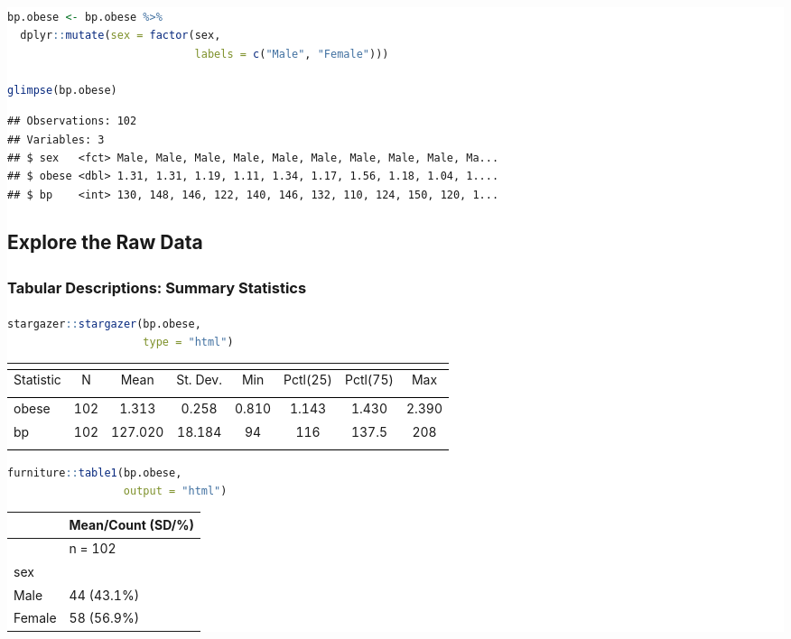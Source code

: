 ```r
bp.obese <- bp.obese %>% 
  dplyr::mutate(sex = factor(sex,
                             labels = c("Male", "Female"))) 

glimpse(bp.obese)
```

```
## Observations: 102
## Variables: 3
## $ sex   <fct> Male, Male, Male, Male, Male, Male, Male, Male, Male, Ma...
## $ obese <dbl> 1.31, 1.31, 1.19, 1.11, 1.34, 1.17, 1.56, 1.18, 1.04, 1....
## $ bp    <int> 130, 148, 146, 122, 140, 146, 132, 110, 124, 150, 120, 1...
```

## Explore the Raw Data

### Tabular Descriptions: Summary Statistics


```r
stargazer::stargazer(bp.obese,
                     type = "html")  
```


<table style="text-align:center"><tr><td colspan="8" style="border-bottom: 1px solid black"></td></tr><tr><td style="text-align:left">Statistic</td><td>N</td><td>Mean</td><td>St. Dev.</td><td>Min</td><td>Pctl(25)</td><td>Pctl(75)</td><td>Max</td></tr>
<tr><td colspan="8" style="border-bottom: 1px solid black"></td></tr><tr><td style="text-align:left">obese</td><td>102</td><td>1.313</td><td>0.258</td><td>0.810</td><td>1.143</td><td>1.430</td><td>2.390</td></tr>
<tr><td style="text-align:left">bp</td><td>102</td><td>127.020</td><td>18.184</td><td>94</td><td>116</td><td>137.5</td><td>208</td></tr>
<tr><td colspan="8" style="border-bottom: 1px solid black"></td></tr></table>




```r
furniture::table1(bp.obese,
                  output = "html")  
```

<table>
 <thead>
  <tr>
   <th>   </th>
   <th> Mean/Count (SD/%) </th>
  </tr>
 </thead>
<tbody>
  <tr>
   <td>  </td>
   <td> n = 102 </td>
  </tr>
  <tr>
   <td> sex </td>
   <td>  </td>
  </tr>
  <tr>
   <td> Male </td>
   <td> 44 (43.1%) </td>
  </tr>
  <tr>
   <td> Female </td>
   <td> 58 (56.9%) </td>
  </tr>